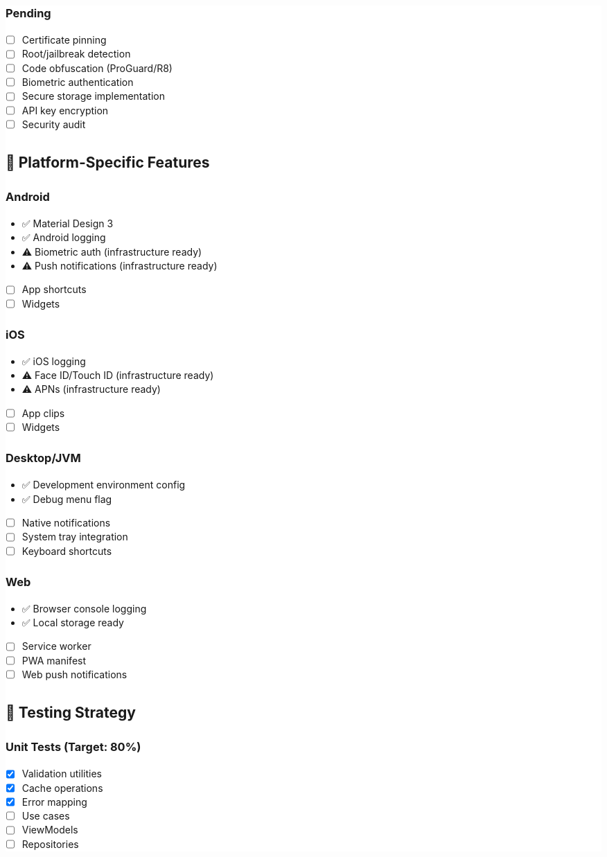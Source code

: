 ### Pending
- [ ] Certificate pinning
- [ ] Root/jailbreak detection
- [ ] Code obfuscation (ProGuard/R8)
- [ ] Biometric authentication
- [ ] Secure storage implementation
- [ ] API key encryption
- [ ] Security audit

## 📱 Platform-Specific Features

### Android
- ✅ Material Design 3
- ✅ Android logging
- ⚠️ Biometric auth (infrastructure ready)
- ⚠️ Push notifications (infrastructure ready)
- [ ] App shortcuts
- [ ] Widgets

### iOS
- ✅ iOS logging
- ⚠️ Face ID/Touch ID (infrastructure ready)
- ⚠️ APNs (infrastructure ready)
- [ ] App clips
- [ ] Widgets

### Desktop/JVM
- ✅ Development environment config
- ✅ Debug menu flag
- [ ] Native notifications
- [ ] System tray integration
- [ ] Keyboard shortcuts

### Web
- ✅ Browser console logging
- ✅ Local storage ready
- [ ] Service worker
- [ ] PWA manifest
- [ ] Web push notifications

## 🧪 Testing Strategy

### Unit Tests (Target: 80%)
- [x] Validation utilities
- [x] Cache operations
- [x] Error mapping
- [ ] Use cases
- [ ] ViewModels
- [ ] Repositories

